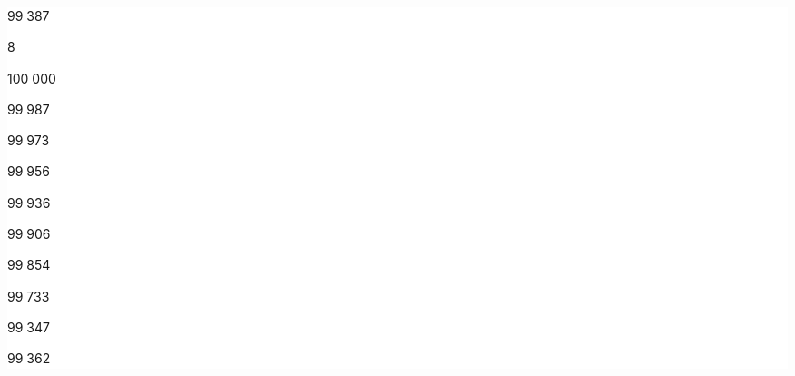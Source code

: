 </td>
      <td width="51">

99 387

</td>
    </tr>
    <tr>
      <td width="51">

8

</td>
      <td width="51">

100 000

</td>
      <td width="51">

99 987

</td>
      <td width="51">

99 973

</td>
      <td width="51">

99 956

</td>
      <td width="51">

99 936

</td>
      <td width="51">

99 906

</td>
      <td width="51">

99 854

</td>
      <td width="51">

99 733

</td>
      <td width="51">

99 347

</td>
      <td width="51">

99 362
